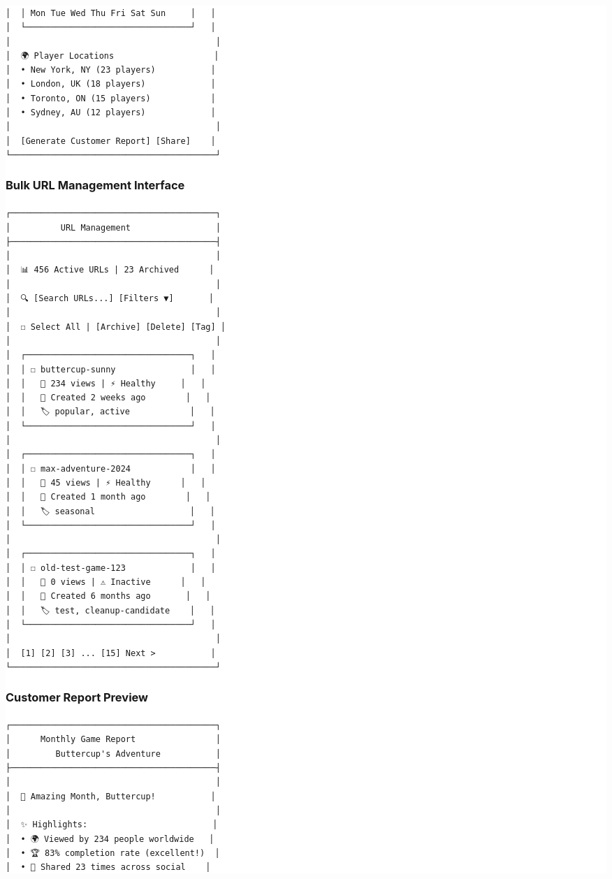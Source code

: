```
│  │ Mon Tue Wed Thu Fri Sat Sun     │   │
│  └─────────────────────────────────┘   │
│                                         │
│  🌍 Player Locations                    │
│  • New York, NY (23 players)           │
│  • London, UK (18 players)             │
│  • Toronto, ON (15 players)            │
│  • Sydney, AU (12 players)             │
│                                         │
│  [Generate Customer Report] [Share]    │
└─────────────────────────────────────────┘
```

### Bulk URL Management Interface
```
┌─────────────────────────────────────────┐
│          URL Management                 │
├─────────────────────────────────────────┤
│                                         │
│  📊 456 Active URLs | 23 Archived      │
│                                         │
│  🔍 [Search URLs...] [Filters ▼]       │
│                                         │
│  ☐ Select All | [Archive] [Delete] [Tag] │
│                                         │
│  ┌─────────────────────────────────┐   │
│  │ ☐ buttercup-sunny               │   │
│  │   👥 234 views | ⚡ Healthy     │   │
│  │   📅 Created 2 weeks ago        │   │
│  │   🏷️ popular, active            │   │
│  └─────────────────────────────────┘   │
│                                         │
│  ┌─────────────────────────────────┐   │
│  │ ☐ max-adventure-2024            │   │
│  │   👥 45 views | ⚡ Healthy      │   │
│  │   📅 Created 1 month ago        │   │
│  │   🏷️ seasonal                   │   │
│  └─────────────────────────────────┘   │
│                                         │
│  ┌─────────────────────────────────┐   │
│  │ ☐ old-test-game-123             │   │
│  │   👥 0 views | ⚠️ Inactive      │   │
│  │   📅 Created 6 months ago       │   │
│  │   🏷️ test, cleanup-candidate    │   │
│  └─────────────────────────────────┘   │
│                                         │
│  [1] [2] [3] ... [15] Next >           │
└─────────────────────────────────────────┘
```

### Customer Report Preview
```
┌─────────────────────────────────────────┐
│      Monthly Game Report                │
│         Buttercup's Adventure           │
├─────────────────────────────────────────┤
│                                         │
│  🎉 Amazing Month, Buttercup!           │
│                                         │
│  ✨ Highlights:                         │
│  • 🌍 Viewed by 234 people worldwide   │
│  • 🏆 83% completion rate (excellent!)  │
│  • 🔗 Shared 23 times across social    │
```